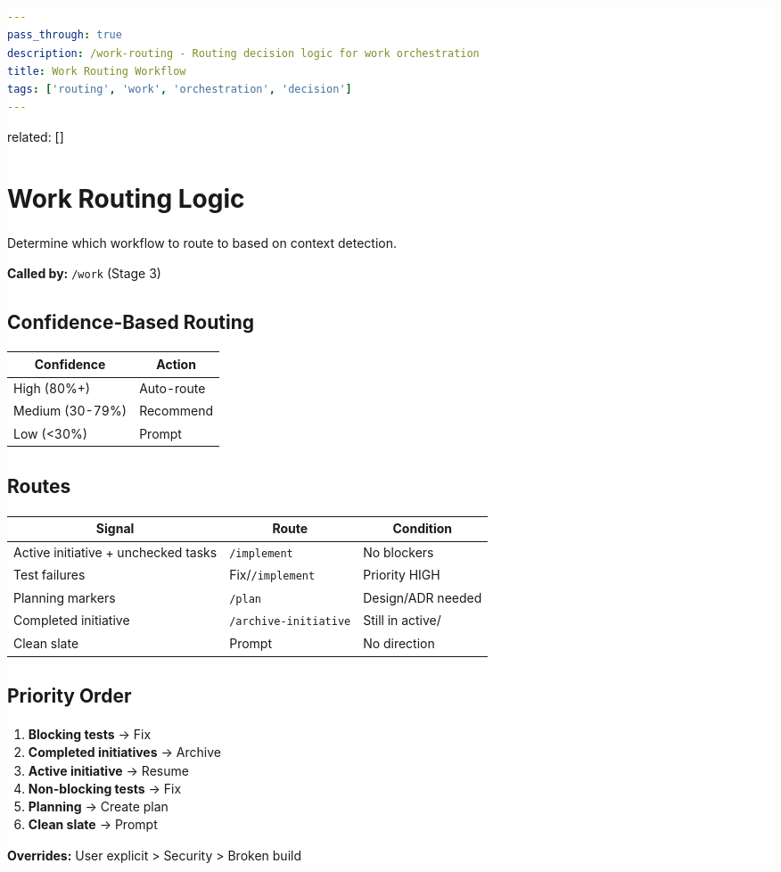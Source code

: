 ```yaml
---
pass_through: true
description: /work-routing - Routing decision logic for work orchestration
title: Work Routing Workflow
tags: ['routing', 'work', 'orchestration', 'decision']
---
```


related: []

# Work Routing Logic

Determine which workflow to route to based on context detection.

**Called by:** `/work` (Stage 3)

## Confidence-Based Routing

| Confidence | Action |
|------------|--------|
| High (80%+) | Auto-route |
| Medium (30-79%) | Recommend |
| Low (<30%) | Prompt |

## Routes

| Signal | Route | Condition |
|--------|-------|-----------|
| Active initiative + unchecked tasks | `/implement` | No blockers |
| Test failures | Fix/`/implement` | Priority HIGH |
| Planning markers | `/plan` | Design/ADR needed |
| Completed initiative | `/archive-initiative` | Still in active/ |
| Clean slate | Prompt | No direction |

## Priority Order

1. **Blocking tests** → Fix
2. **Completed initiatives** → Archive
3. **Active initiative** → Resume
4. **Non-blocking tests** → Fix
5. **Planning** → Create plan
6. **Clean slate** → Prompt

**Overrides:** User explicit > Security > Broken build
